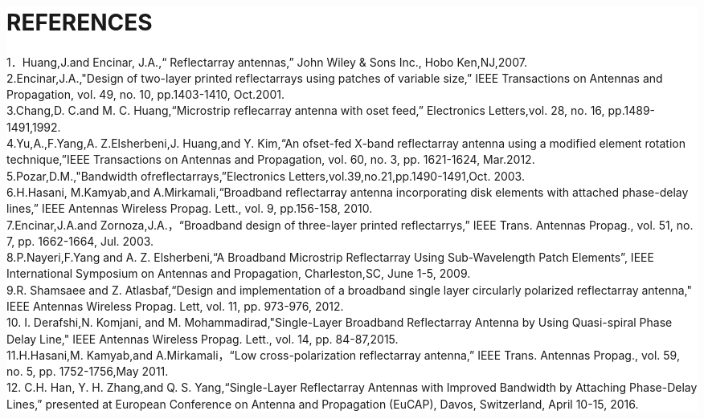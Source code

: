 # REFERENCES

1．Huang,J.and Encinar, J.A.,“ Reflectarray antennas,” John Wiley & Sons Inc., Hobo Ken,NJ,2007.   
2.Encinar,J.A.,"Design of two-layer printed reflectarrays using patches of variable size,” IEEE Transactions on Antennas and Propagation, vol. 49, no. 10, pp.1403-1410, Oct.2001.   
3.Chang,D. C.and M. C. Huang,“Microstrip reflecarray antenna with oset feed,” Electronics Letters,vol. 28, no. 16, pp.1489-1491,1992.   
4.Yu,A.,F.Yang,A. Z.Elsherbeni,J. Huang,and Y. Kim,“An ofset-fed X-band reflectarray antenna using a modified element rotation technique,”IEEE Transactions on Antennas and Propagation, vol. 60, no. 3, pp. 1621-1624, Mar.2012.   
5.Pozar,D.M.,"Bandwidth ofreflectarrays,”Electronics Letters,vol.39,no.21,pp.1490-1491,Oct. 2003.   
6.H.Hasani, M.Kamyab,and A.Mirkamali,“Broadband reflectarray antenna incorporating disk elements with attached phase-delay lines,” IEEE Antennas Wireless Propag. Lett., vol. 9, pp.156-158, 2010.   
7.Encinar,J.A.and Zornoza,J.A.，“Broadband design of three-layer printed reflectarrys,” IEEE Trans. Antennas Propag., vol. 51, no. 7, pp. 1662-1664, Jul. 2003.   
8.P.Nayeri,F.Yang and A. Z. Elsherbeni,“A Broadband Microstrip Reflectarray Using Sub-Wavelength Patch Elements”, IEEE International Symposium on Antennas and Propagation, Charleston,SC, June 1-5, 2009.   
9.R. Shamsaee and Z. Atlasbaf,“Design and implementation of a broadband single layer circularly polarized reflectarray antenna," IEEE Antennas Wireless Propag. Lett, vol. 11, pp. 973-976, 2012.   
10. I. Derafshi,N. Komjani, and M. Mohammadirad,"Single-Layer Broadband Reflectarray Antenna by Using Quasi-spiral Phase Delay Line," IEEE Antennas Wireless Propag. Lett., vol. 14, pp. 84-87,2015.   
11.H.Hasani,M. Kamyab,and A.Mirkamali，“Low cross-polarization reflectarray antenna,” IEEE Trans. Antennas Propag., vol. 59, no. 5, pp. 1752-1756,May 2011.   
12. C.H. Han, Y. H. Zhang,and Q. S. Yang,“Single-Layer Reflectarray Antennas with Improved Bandwidth by Attaching Phase-Delay Lines,” presented at European Conference on Antenna and Propagation (EuCAP), Davos, Switzerland, April 10-15, 2016.